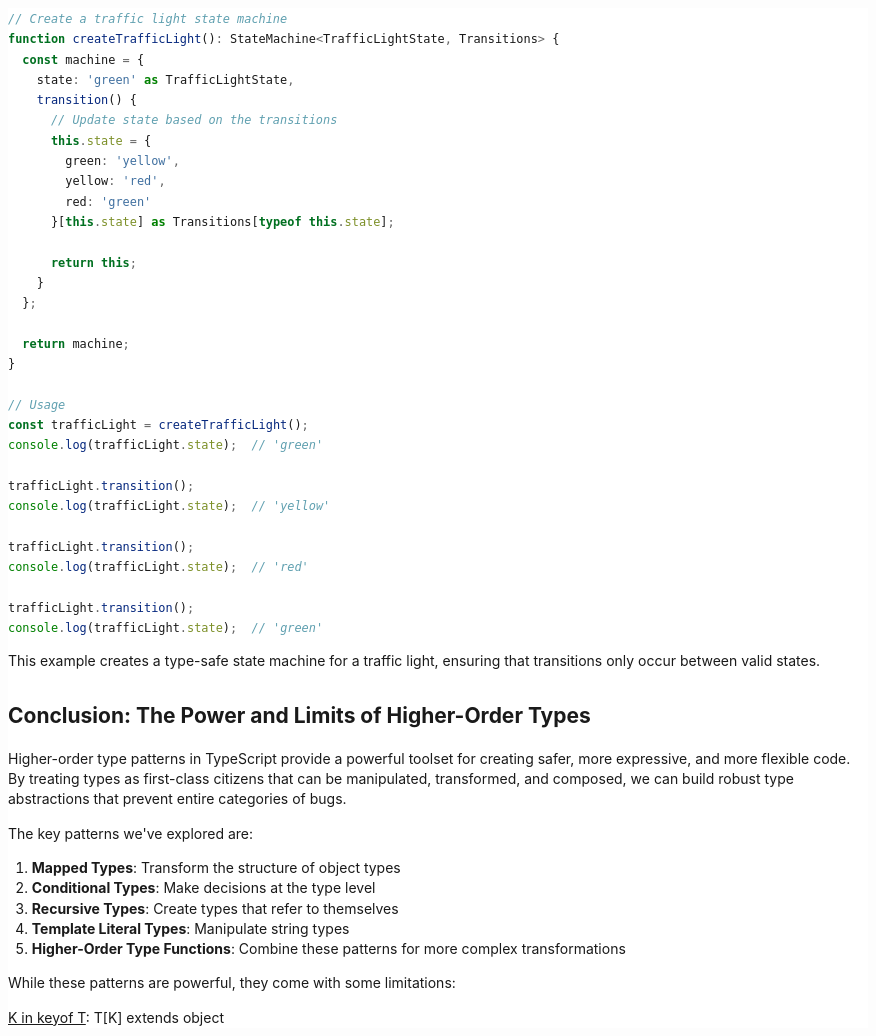 ```typescript
// Create a traffic light state machine
function createTrafficLight(): StateMachine<TrafficLightState, Transitions> {
  const machine = {
    state: 'green' as TrafficLightState,
    transition() {
      // Update state based on the transitions
      this.state = {
        green: 'yellow',
        yellow: 'red',
        red: 'green'
      }[this.state] as Transitions[typeof this.state];
      
      return this;
    }
  };
  
  return machine;
}

// Usage
const trafficLight = createTrafficLight();
console.log(trafficLight.state);  // 'green'

trafficLight.transition();
console.log(trafficLight.state);  // 'yellow'

trafficLight.transition();
console.log(trafficLight.state);  // 'red'

trafficLight.transition();
console.log(trafficLight.state);  // 'green'
```

This example creates a type-safe state machine for a traffic light, ensuring that transitions only occur between valid states.

## Conclusion: The Power and Limits of Higher-Order Types

Higher-order type patterns in TypeScript provide a powerful toolset for creating safer, more expressive, and more flexible code. By treating types as first-class citizens that can be manipulated, transformed, and composed, we can build robust type abstractions that prevent entire categories of bugs.

The key patterns we've explored are:

1. **Mapped Types**: Transform the structure of object types
2. **Conditional Types**: Make decisions at the type level
3. **Recursive Types**: Create types that refer to themselves
4. **Template Literal Types**: Manipulate string types
5. **Higher-Order Type Functions**: Combine these patterns for more complex transformations

While these patterns are powerful, they come with some limitations:


  [K in keyof T]: Promise<T[K]>;
  [key: string]: JSONValue;
  [K in keyof T as KebabCase<string & K>]: T[K];
  [K in keyof T]: T[K] extends object